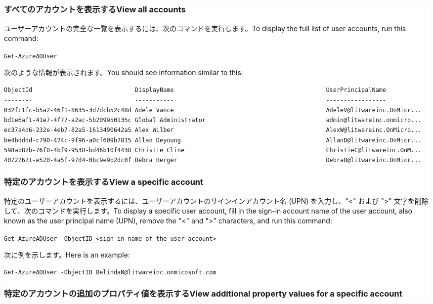 ### <a name="view-all-accounts"></a><span data-ttu-id="c1cad-108">すべてのアカウントを表示する</span><span class="sxs-lookup"><span data-stu-id="c1cad-108">View all accounts</span></span>

<span data-ttu-id="c1cad-109">ユーザーアカウントの完全な一覧を表示するには、次のコマンドを実行します。</span><span class="sxs-lookup"><span data-stu-id="c1cad-109">To display the full list of user accounts, run this command:</span></span>
  
```
Get-AzureADUser
```

<span data-ttu-id="c1cad-110">次のような情報が表示されます。</span><span class="sxs-lookup"><span data-stu-id="c1cad-110">You should see information similar to this:</span></span>
  
```
ObjectId                             DisplayName                                           UserPrincipalName
--------                             -----------                                           -----------------
032fc1fc-b5a2-46f1-8635-3d7dcb52c48d Adele Vance                                           AdeleV@litwareinc.OnMicr...
bd1e6af1-41e7-4f77-a2ac-5b209950135c Global Administrator                                  admin@litwareinc.onmicro...
ec37a4d6-232e-4eb7-82a5-1613490642a5 Alex Wilber                                           AlexW@litwareinc.OnMicro...
be4bdddd-c790-424c-9f96-a0cf609b7815 Allan Deyoung                                         AllanD@litwareinc.OnMicr...
598ab87b-76f0-4bf9-9538-bd46b10f4438 Christie Cline                                        ChristieC@litwareinc.OnM...
40722671-e520-4a5f-97d4-0bc9e9b2dc0f Debra Berger                                          DebraB@litwareinc.OnMicr...
```

### <a name="view-a-specific-account"></a><span data-ttu-id="c1cad-111">特定のアカウントを表示する</span><span class="sxs-lookup"><span data-stu-id="c1cad-111">View a specific account</span></span>

<span data-ttu-id="c1cad-112">特定のユーザーアカウントを表示するには、ユーザーアカウントのサインインアカウント名 (UPN) を入力し、"<" および ">" 文字を削除して、次のコマンドを実行します。</span><span class="sxs-lookup"><span data-stu-id="c1cad-112">To display a specific user account, fill in the sign-in account name of the user account, also known as the user principal name (UPN), remove the "<" and ">" characters, and run this command:</span></span>
  
```
Get-AzureADUser -ObjectID <sign-in name of the user account>
```

<span data-ttu-id="c1cad-113">次に例を示します。</span><span class="sxs-lookup"><span data-stu-id="c1cad-113">Here is an example:</span></span>
  
```
Get-AzureADUser -ObjectID BelindaN@litwareinc.onmicosoft.com
```

### <a name="view-additional-property-values-for-a-specific-account"></a><span data-ttu-id="c1cad-114">特定のアカウントの追加のプロパティ値を表示する</span><span class="sxs-lookup"><span data-stu-id="c1cad-114">View additional property values for a specific account</span></span>
